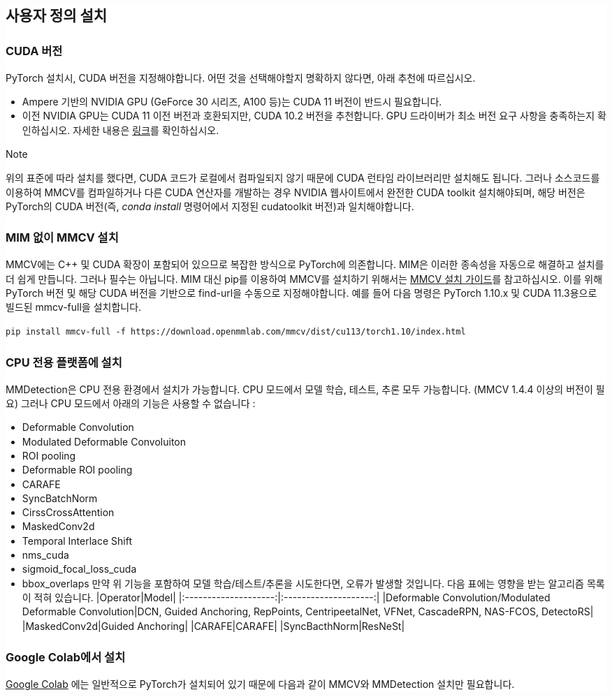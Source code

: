## 사용자 정의 설치
### CUDA 버전
PyTorch 설치시, CUDA 버전을 지정해야합니다. 어떤 것을 선택해야할지 명확하지 않다면, 아래 추천에 따르십시오.
- Ampere 기반의 NVIDIA GPU (GeForce 30 시리즈, A100 등)는 CUDA 11 버전이 반드시 필요합니다.
- 이전 NVIDIA GPU는 CUDA 11 이전 버전과 호환되지만, CUDA 10.2 버전을 추천합니다.
GPU 드라이버가 최소 버전 요구 사항을 충족하는지 확인하십시오. 자세한 내용은 [링크](https://docs.nvidia.com/cuda/cuda-toolkit-release-notes/index.html#cuda-major-component-versions__table-cuda-toolkit-driver-versions)를 확인하십시오.
>[!NOTE]
>위의 표준에 따라 설치를 했다면, CUDA 코드가 로컬에서 컴파일되지 않기 때문에 CUDA 런타임 라이브러리만 설치해도 됩니다. 그러나 소스코드를 이용하여 MMCV를 컴파일하거나 다른 CUDA 연산자를 개발하는 경우 NVIDIA 웹사이트에서 완전한 CUDA toolkit 설치해야되며, 해당 버전은 PyTorch의 CUDA 버전(즉, *conda install* 명령어에서 지정된 cudatoolkit 버전)과 일치해야합니다. 

### MIM 없이 MMCV 설치
MMCV에는 C++ 및 CUDA 확장이 포함되어 있으므로 복잡한 방식으로 PyTorch에 의존합니다. MIM은 이러한 종속성을 자동으로 해결하고 설치를 더 쉽게 만듭니다. 그러나 필수는 아닙니다.
MIM 대신 pip를 이용하여 MMCV를 설치하기 위해서는 [MMCV 설치 가이드](https://mmcv.readthedocs.io/en/latest/get_started/installation.html)를 참고하십시오. 이를 위해 PyTorch 버전 및 해당 CUDA 버전을 기반으로 find-url을 수동으로 지정해야합니다.
예를 들어 다음 명령은 PyTorch 1.10.x 및 CUDA 11.3용으로 빌드된 mmcv-full을 설치합니다.
```
pip install mmcv-full -f https://download.openmmlab.com/mmcv/dist/cu113/torch1.10/index.html
```

### CPU 전용 플랫폼에 설치
MMDetection은 CPU 전용 환경에서 설치가 가능합니다. CPU 모드에서 모델 학습, 테스트, 추론 모두 가능합니다. (MMCV 1.4.4 이상의 버전이 필요)
그러나 CPU 모드에서 아래의 기능은 사용할 수 없습니다 :
- Deformable Convolution
- Modulated Deformable Convoluiton
- ROI pooling
- Deformable ROI pooling
- CARAFE
- SyncBatchNorm
- CirssCrossAttention
- MaskedConv2d
- Temporal Interlace Shift
- nms_cuda
- sigmoid_focal_loss_cuda
- bbox_overlaps
만약 위 기능을 포함하여 모델 학습/테스트/추론을 시도한다면, 오류가 발생할 것입니다. 다음 표에는 영향을 받는 알고리즘 목록이 적혀 있습니다.
|Operator|Model|
|:--------------------:|:--------------------:|
|Deformable Convolution/Modulated Deformable Convolution|DCN, Guided Anchoring, RepPoints, CentripeetalNet, VFNet, CascadeRPN, NAS-FCOS, DetectoRS|
|MaskedConv2d|Guided Anchoring|
|CARAFE|CARAFE|
|SyncBacthNorm|ResNeSt|

### Google Colab에서 설치
[Google Colab](https://research.google/) 에는 일반적으로 PyTorch가 설치되어 있기 때문에 다음과 같이 MMCV와 MMDetection 설치만 필요합니다.
